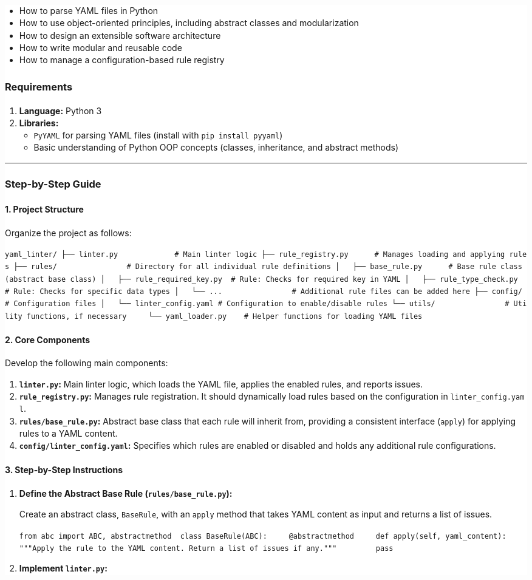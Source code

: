 *   How to parse YAML files in Python
*   How to use object-oriented principles, including abstract classes and modularization
*   How to design an extensible software architecture
*   How to write modular and reusable code
*   How to manage a configuration-based rule registry

### Requirements

1.  **Language:** Python 3
2.  **Libraries:**
    *   `PyYAML` for parsing YAML files (install with `pip install pyyaml`)
    *   Basic understanding of Python OOP concepts (classes, inheritance, and abstract methods)

* * *

### Step-by-Step Guide

#### 1\. Project Structure

Organize the project as follows:

`yaml_linter/ ├── linter.py             # Main linter logic ├── rule_registry.py      # Manages loading and applying rules ├── rules/                # Directory for all individual rule definitions │   ├── base_rule.py      # Base rule class (abstract base class) │   ├── rule_required_key.py  # Rule: Checks for required key in YAML │   ├── rule_type_check.py    # Rule: Checks for specific data types │   └── ...                # Additional rule files can be added here ├── config/               # Configuration files │   └── linter_config.yaml # Configuration to enable/disable rules └── utils/                # Utility functions, if necessary     └── yaml_loader.py    # Helper functions for loading YAML files`

#### 2\. Core Components

Develop the following main components:

1.  **`linter.py`:** Main linter logic, which loads the YAML file, applies the enabled rules, and reports issues.
2.  **`rule_registry.py`:** Manages rule registration. It should dynamically load rules based on the configuration in `linter_config.yaml`.
3.  **`rules/base_rule.py`:** Abstract base class that each rule will inherit from, providing a consistent interface (`apply`) for applying rules to a YAML content.
4.  **`config/linter_config.yaml`:** Specifies which rules are enabled or disabled and holds any additional rule configurations.

#### 3\. Step-by-Step Instructions

1.  **Define the Abstract Base Rule (`rules/base_rule.py`):**
    
    Create an abstract class, `BaseRule`, with an `apply` method that takes YAML content as input and returns a list of issues.
    
    `from abc import ABC, abstractmethod  class BaseRule(ABC):     @abstractmethod     def apply(self, yaml_content):         """Apply the rule to the YAML content. Return a list of issues if any."""         pass`
    
2.  **Implement `linter.py`:**
    